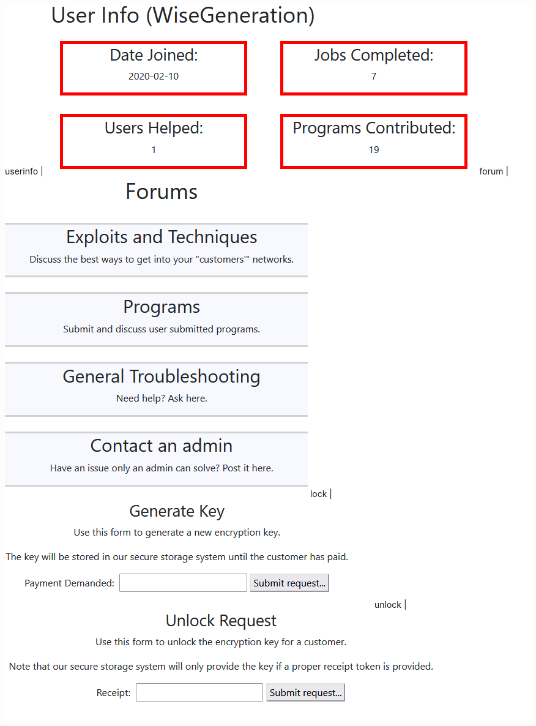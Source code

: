userinfo | ![](/T7/Files/Pasted%20image%2020221108152304.png)
forum | ![](/T7/Files/Pasted%20image%2020221108152333.png)
lock | ![](/T7/Files/Pasted%20image%2020221108152405.png)
unlock | ![](/T7/Files/Pasted%20image%2020221108152425.png)